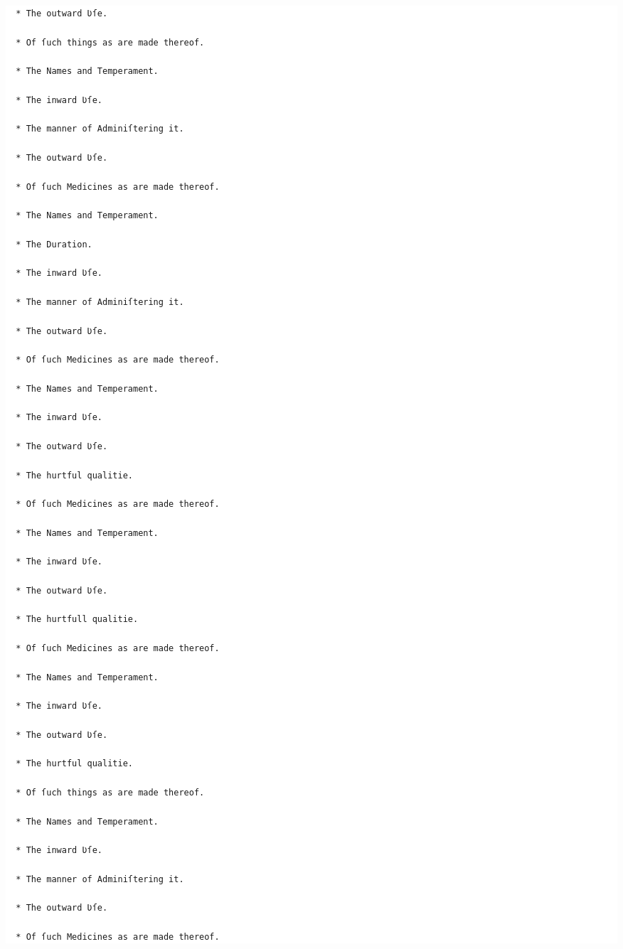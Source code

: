       * The outward Ʋſe.

      * Of ſuch things as are made thereof.

      * The Names and Temperament.

      * The inward Ʋſe.

      * The manner of Adminiſtering it.

      * The outward Ʋſe.

      * Of ſuch Medicines as are made thereof.

      * The Names and Temperament.

      * The Duration.

      * The inward Ʋſe.

      * The manner of Adminiſtering it.

      * The outward Ʋſe.

      * Of ſuch Medicines as are made thereof.

      * The Names and Temperament.

      * The inward Ʋſe.

      * The outward Ʋſe.

      * The hurtful qualitie.

      * Of ſuch Medicines as are made thereof.

      * The Names and Temperament.

      * The inward Ʋſe.

      * The outward Ʋſe.

      * The hurtfull qualitie.

      * Of ſuch Medicines as are made thereof.

      * The Names and Temperament.

      * The inward Ʋſe.

      * The outward Ʋſe.

      * The hurtful qualitie.

      * Of ſuch things as are made thereof.

      * The Names and Temperament.

      * The inward Ʋſe.

      * The manner of Adminiſtering it.

      * The outward Ʋſe.

      * Of ſuch Medicines as are made thereof.
